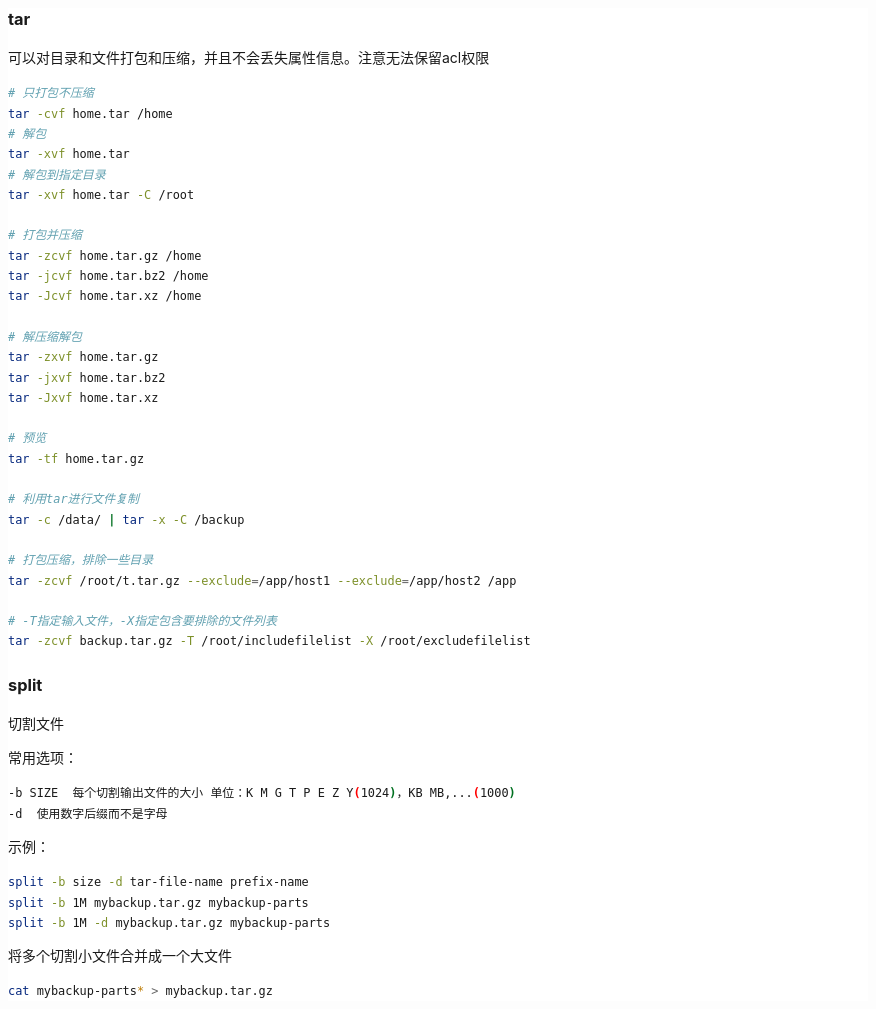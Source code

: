 ### tar

可以对目录和文件打包和压缩，并且不会丢失属性信息。注意无法保留acl权限

```bash
# 只打包不压缩
tar -cvf home.tar /home
# 解包
tar -xvf home.tar
# 解包到指定目录
tar -xvf home.tar -C /root

# 打包并压缩
tar -zcvf home.tar.gz /home
tar -jcvf home.tar.bz2 /home
tar -Jcvf home.tar.xz /home

# 解压缩解包
tar -zxvf home.tar.gz
tar -jxvf home.tar.bz2
tar -Jxvf home.tar.xz

# 预览
tar -tf home.tar.gz

# 利用tar进行文件复制
tar -c /data/ | tar -x -C /backup

# 打包压缩，排除一些目录
tar -zcvf /root/t.tar.gz --exclude=/app/host1 --exclude=/app/host2 /app

# -T指定输入文件，-X指定包含要排除的文件列表
tar -zcvf backup.tar.gz -T /root/includefilelist -X /root/excludefilelist
```

### split

切割文件

常用选项：

```bash
-b SIZE  每个切割输出文件的大小 单位：K M G T P E Z Y(1024)，KB MB,...(1000)
-d  使用数字后缀而不是字母
```

示例：

```bash
split -b size -d tar-file-name prefix-name
split -b 1M mybackup.tar.gz mybackup-parts
split -b 1M -d mybackup.tar.gz mybackup-parts
```

将多个切割小文件合并成一个大文件
```bash
cat mybackup-parts* > mybackup.tar.gz
```
